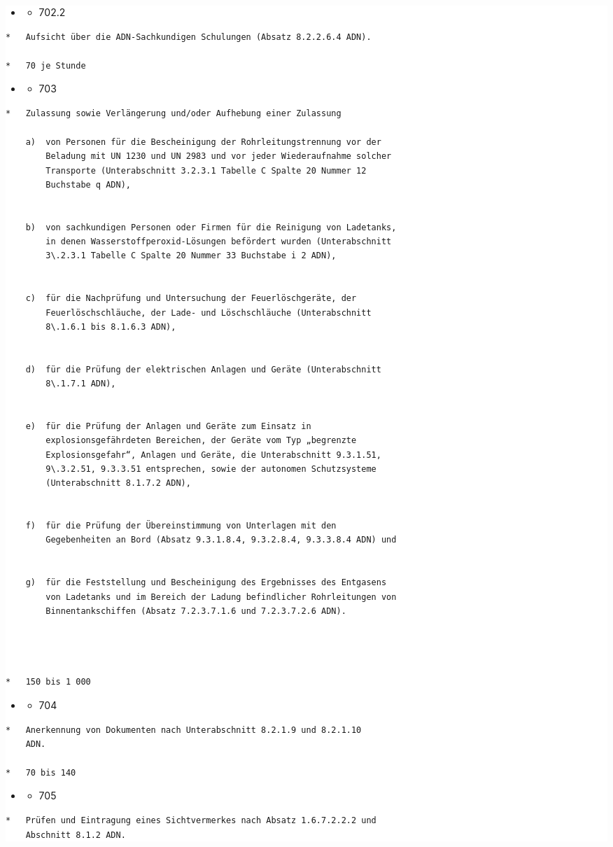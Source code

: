 
*    *   702.2

    *   Aufsicht über die ADN-Sachkundigen Schulungen (Absatz 8.2.2.6.4 ADN).

    *   70 je Stunde


*    *   703

    *   Zulassung sowie Verlängerung und/oder Aufhebung einer Zulassung

        a)  von Personen für die Bescheinigung der Rohrleitungstrennung vor der
            Beladung mit UN 1230 und UN 2983 und vor jeder Wiederaufnahme solcher
            Transporte (Unterabschnitt 3.2.3.1 Tabelle C Spalte 20 Nummer 12
            Buchstabe q ADN),


        b)  von sachkundigen Personen oder Firmen für die Reinigung von Ladetanks,
            in denen Wasserstoffperoxid-Lösungen befördert wurden (Unterabschnitt
            3\.2.3.1 Tabelle C Spalte 20 Nummer 33 Buchstabe i 2 ADN),


        c)  für die Nachprüfung und Untersuchung der Feuerlöschgeräte, der
            Feuerlöschschläuche, der Lade- und Löschschläuche (Unterabschnitt
            8\.1.6.1 bis 8.1.6.3 ADN),


        d)  für die Prüfung der elektrischen Anlagen und Geräte (Unterabschnitt
            8\.1.7.1 ADN),


        e)  für die Prüfung der Anlagen und Geräte zum Einsatz in
            explosionsgefährdeten Bereichen, der Geräte vom Typ „begrenzte
            Explosionsgefahr“, Anlagen und Geräte, die Unterabschnitt 9.3.1.51,
            9\.3.2.51, 9.3.3.51 entsprechen, sowie der autonomen Schutzsysteme
            (Unterabschnitt 8.1.7.2 ADN),


        f)  für die Prüfung der Übereinstimmung von Unterlagen mit den
            Gegebenheiten an Bord (Absatz 9.3.1.8.4, 9.3.2.8.4, 9.3.3.8.4 ADN) und


        g)  für die Feststellung und Bescheinigung des Ergebnisses des Entgasens
            von Ladetanks und im Bereich der Ladung befindlicher Rohrleitungen von
            Binnentankschiffen (Absatz 7.2.3.7.1.6 und 7.2.3.7.2.6 ADN).




    *   150 bis 1 000


*    *   704

    *   Anerkennung von Dokumenten nach Unterabschnitt 8.2.1.9 und 8.2.1.10
        ADN.

    *   70 bis 140


*    *   705

    *   Prüfen und Eintragung eines Sichtvermerkes nach Absatz 1.6.7.2.2.2 und
        Abschnitt 8.1.2 ADN.

